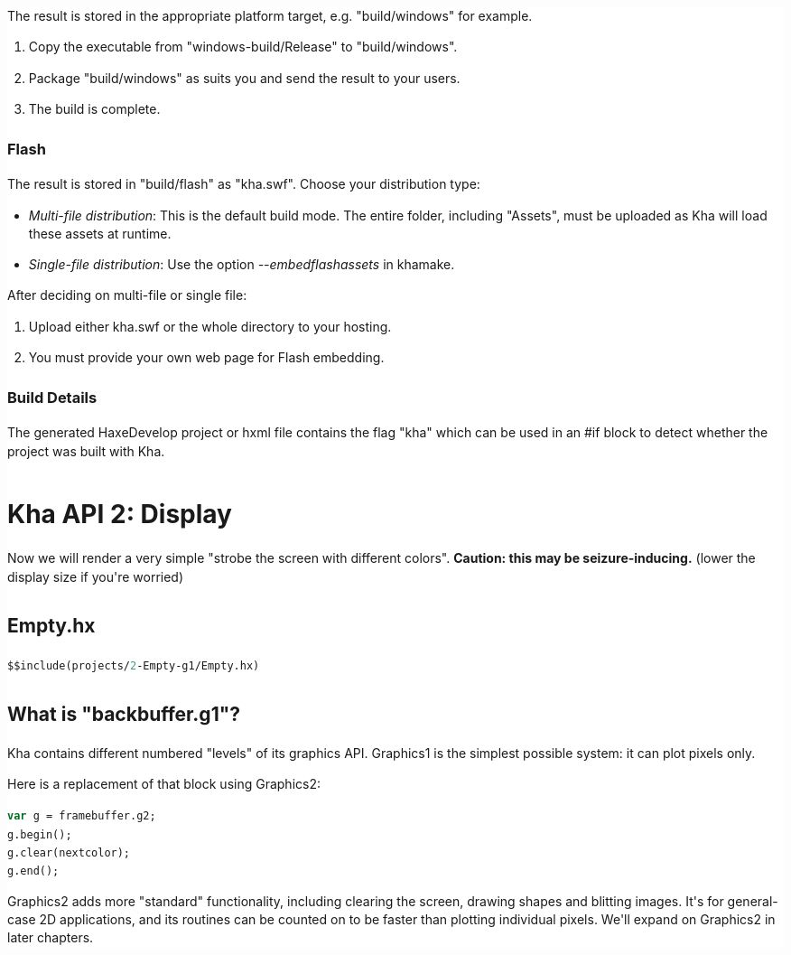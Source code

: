 The result is stored in the appropriate platform target, e.g. "build/windows" for example.

1.  Copy the executable from "windows-build/Release" to "build/windows".

2.  Package "build/windows" as suits you and send the result to your users.

3.  The build is complete.

### Flash

The result is stored in "build/flash" as "kha.swf". Choose your distribution type:

-   *Multi-file distribution*: This is the default build mode. The entire folder, including "Assets", must be uploaded as Kha will load these assets at runtime.

-   *Single-file distribution*: Use the option *--embedflashassets* in khamake.

After deciding on multi-file or single file:

1.  Upload either kha.swf or the whole directory to your hosting.

2.  You must provide your own web page for Flash embedding.

### Build Details

The generated HaxeDevelop project or hxml file contains the flag "kha" which can be used in an #if block to detect whether the project was built with Kha.

# Kha API 2: Display

Now we will render a very simple "strobe the screen with different colors". **Caution: this may be seizure-inducing.** (lower the display size if you're worried)

## Empty.hx

```haxe
$$include(projects/2-Empty-g1/Empty.hx)
```

## What is "backbuffer.g1"?

Kha contains different numbered "levels" of its graphics API. Graphics1 is the simplest possible system: it can plot pixels only.

Here is a replacement of that block using Graphics2:

```haxe
var g = framebuffer.g2;
g.begin();
g.clear(nextcolor);
g.end();
```

Graphics2 adds more "standard" functionality, including clearing the screen, drawing shapes and blitting images. It's for general-case 2D applications, and its routines can be counted on to be faster than plotting individual pixels. We'll expand on Graphics2 in later chapters.
